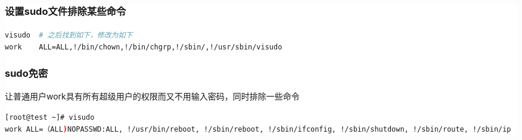 ### 设置sudo文件排除某些命令

```bash
visudo  # 之后找到如下，修改为如下
work    ALL=ALL,!/bin/chown,!/bin/chgrp,!/sbin/,!/usr/sbin/visudo
```



### sudo免密

让普通用户work具有所有超级用户的权限而又不用输入密码，同时排除一些命令

```bash
[root@test ~]# visudo
work ALL=（ALL)NOPASSWD:ALL, !/usr/bin/reboot, !/sbin/reboot, !/sbin/ifconfig, !/sbin/shutdown, !/sbin/route, !/sbin/ip
```


